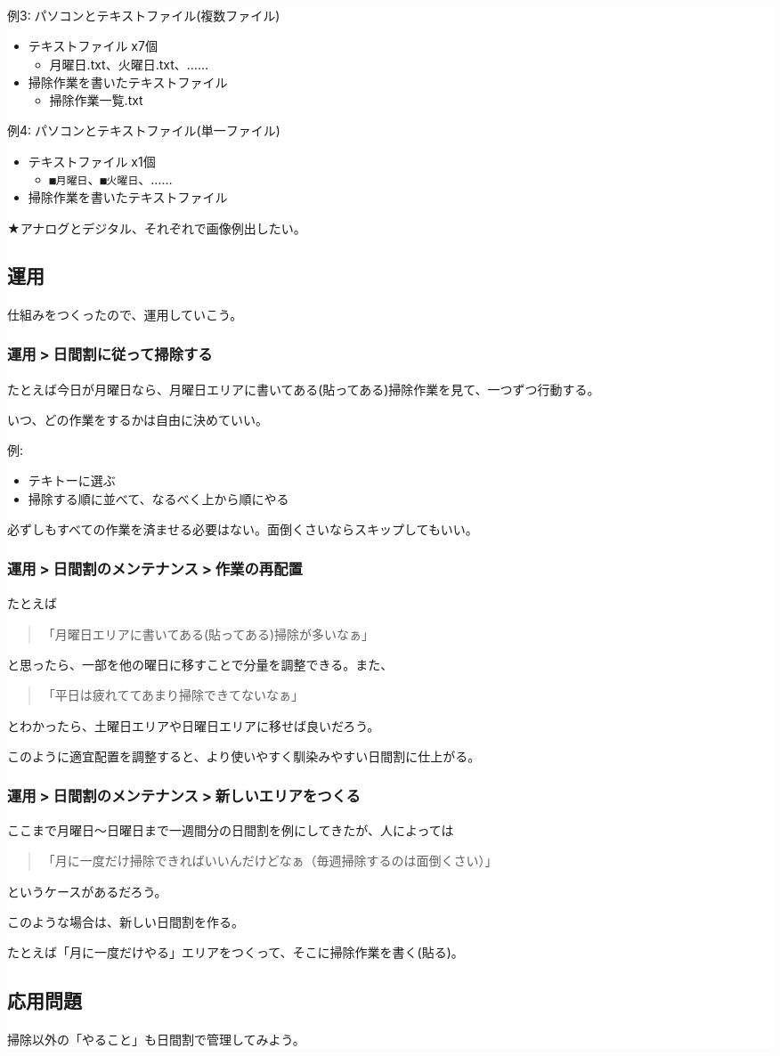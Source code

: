 例3: パソコンとテキストファイル(複数ファイル)

- テキストファイル x7個
  - 月曜日.txt、火曜日.txt、……
- 掃除作業を書いたテキストファイル
  - 掃除作業一覧.txt

例4: パソコンとテキストファイル(単一ファイル)

- テキストファイル x1個
  - `■月曜日`、`■火曜日`、……
- 掃除作業を書いたテキストファイル

★アナログとデジタル、それぞれで画像例出したい。

## 運用
仕組みをつくったので、運用していこう。

### 運用 > 日間割に従って掃除する
たとえば今日が月曜日なら、月曜日エリアに書いてある(貼ってある)掃除作業を見て、一つずつ行動する。

いつ、どの作業をするかは自由に決めていい。

例:

- テキトーに選ぶ
- 掃除する順に並べて、なるべく上から順にやる

必ずしもすべての作業を済ませる必要はない。面倒くさいならスキップしてもいい。

### 運用 > 日間割のメンテナンス > 作業の再配置
たとえば

> 「月曜日エリアに書いてある(貼ってある)掃除が多いなぁ」

と思ったら、一部を他の曜日に移すことで分量を調整できる。また、

> 「平日は疲れててあまり掃除できてないなぁ」

とわかったら、土曜日エリアや日曜日エリアに移せば良いだろう。

このように適宜配置を調整すると、より使いやすく馴染みやすい日間割に仕上がる。

### 運用 > 日間割のメンテナンス > 新しいエリアをつくる
ここまで月曜日～日曜日まで一週間分の日間割を例にしてきたが、人によっては

> 「月に一度だけ掃除できればいいんだけどなぁ（毎週掃除するのは面倒くさい）」

というケースがあるだろう。

このような場合は、新しい日間割を作る。

たとえば「月に一度だけやる」エリアをつくって、そこに掃除作業を書く(貼る)。

## 応用問題
掃除以外の「やること」も日間割で管理してみよう。
